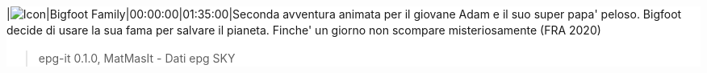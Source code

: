 |![Icon](https://guidatv.sky.it/uuid/49ee6c58-5272-49cf-a8d6-e77cea46748d/cover?md5ChecksumParam=6359dc343ef0071c785e9687043669df)|Bigfoot Family|00:00:00|01:35:00|Seconda avventura animata per il giovane Adam e il suo super papa&#039; peloso. Bigfoot decide di usare la sua fama per salvare il pianeta. Finche&#039; un giorno non scompare misteriosamente (FRA 2020)



 > epg-it 0.1.0, MatMasIt - Dati epg SKY
